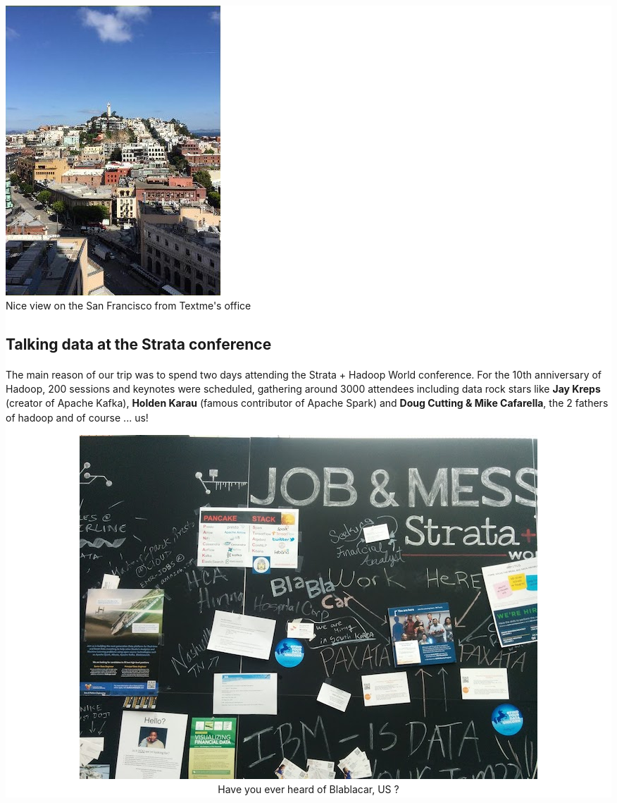   <img src="/images/2016-06-10-building-bridges-to-silicon-valley/textme-view.jpg" class="block" style="width: 305px;" alt="Nice view on the San Francisco from Textme's office " />
  <figcaption class="img-caption">
    Nice view on the San Francisco from Textme's office
  </figcaption>
</figure>

## Talking data at the Strata conference

The main reason of our trip was to spend two days attending the Strata + Hadoop World conference. For the 10th anniversary of Hadoop, 200 sessions and keynotes were scheduled, gathering around 3000 attendees including data rock stars like **Jay Kreps** (creator of Apache Kafka), **Holden Karau** (famous contributor of Apache Spark) and **Doug Cutting & Mike Cafarella**, the 2 fathers of hadoop and of course ... us!

<figure style="text-align:center;">
  <img src="/images/2016-06-10-building-bridges-to-silicon-valley/blablacar-on-board.jpg" class="block" style="width: 650px;" alt="Have you ever heard of Blablacar, US ?" />
  <figcaption class="img-caption">
    Have you ever heard of Blablacar, US ?